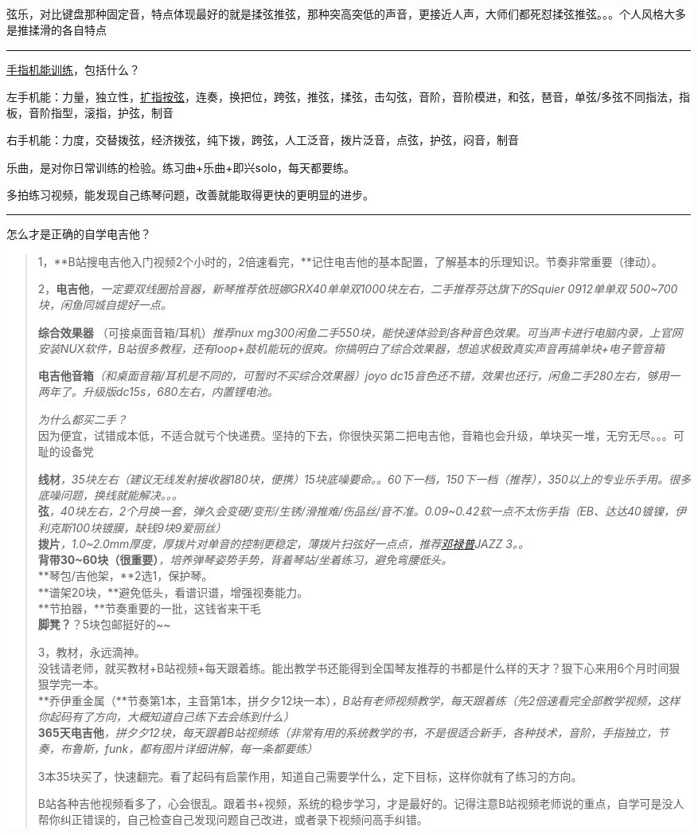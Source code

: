 弦乐，对比键盘那种固定音，特点体现最好的就是揉弦推弦，那种突高突低的声音，更接近人声，大师们都死怼揉弦推弦。。。个人风格大多是推揉滑的各自特点

  

---

[手指机能训练](https://www.zhihu.com/search?q=%E6%89%8B%E6%8C%87%E6%9C%BA%E8%83%BD%E8%AE%AD%E7%BB%83&search_source=Entity&hybrid_search_source=Entity&hybrid_search_extra=%7B%22sourceType%22%3A%22answer%22%2C%22sourceId%22%3A2578209882%7D)，包括什么？

左手机能：力量，独立性，[扩指按弦](https://www.zhihu.com/search?q=%E6%89%A9%E6%8C%87%E6%8C%89%E5%BC%A6&search_source=Entity&hybrid_search_source=Entity&hybrid_search_extra=%7B%22sourceType%22%3A%22answer%22%2C%22sourceId%22%3A2578209882%7D)，连奏，换把位，跨弦，推弦，揉弦，击勾弦，音阶，音阶模进，和弦，琶音，单弦/多弦不同指法，指板，音阶指型，滚指，护弦，制音

右手机能：力度，交替拨弦，经济拨弦，纯下拨，跨弦，人工泛音，拨片泛音，点弦，护弦，闷音，制音

乐曲，是对你日常训练的检验。练习曲+乐曲+即兴solo，每天都要练。

多拍练习视频，能发现自己练琴问题，改善就能取得更快的更明显的进步。

  

---

怎么才是正确的自学电吉他？

> 1，**B站搜电吉他入门视频2个小时的，2倍速看完，**记住电吉他的基本配置，了解基本的乐理知识。节奏非常重要（律动）。  
>   
> 2，**电吉他**，_一定要双线圈拾音器，新琴推荐依班娜GRX40单单双1000块左右，二手推荐芬达旗下的Squier 0912单单双 500~700块，闲鱼同城自提好一点。_  
>   
> **综合效果器** （可接桌面音箱/耳机）_推荐nux mg300闲鱼二手550块，能快速体验到各种音色效果。可当声卡进行电脑内录，上官网安装NUX软件，B站很多教程，还有loop+鼓机能玩的很爽。你搞明白了综合效果器，想追求极致真实声音再搞单块+电子管音箱_  
>   
> **电吉他音箱**_（和桌面音箱/耳机是不同的，可暂时不买综合效果器）joyo dc15音色还不错，效果也还行，闲鱼二手280左右，够用一两年了。升级版dc15s，680左右，内置锂电池。_  
>   
> _为什么都买二手？_  
> 因为便宜，试错成本低，不适合就亏个快递费。坚持的下去，你很快买第二把电吉他，音箱也会升级，单块买一堆，无穷无尽。。。可耻的设备党  
>   
>   
> **线材**_，35块左右（建议无线发射接收器180块，便携）15块底噪要命。。60下一档，150下一档（推荐），350以上的专业乐手用。很多底噪问题，换线就能解决。。。_  
> **弦**_，40块左右，2个月换一套，弹久会变硬/变形/生锈/滑推难/伤品丝/音不准。0.09~0.42软一点不太伤手指（EB、达达40镀镍，伊利克斯100块镀膜，缺钱9块9爱丽丝）_  
> **拨片**_，1.0~2.0mm厚度，厚拨片对单音的控制更稳定，薄拨片扫弦好一点点，推荐[邓禄普](https://www.zhihu.com/search?q=%E9%82%93%E7%A6%84%E6%99%AE&search_source=Entity&hybrid_search_source=Entity&hybrid_search_extra=%7B%22sourceType%22%3A%22answer%22%2C%22sourceId%22%3A2578209882%7D)JAZZ 3。。_  
> **背带30~60块（很重要）**_，培养弹琴姿势手势，背着琴站/坐着练习，避免弯腰低头。_  
> **琴包/吉他架，**2选1，保护琴。  
> **谱架20块，**避免低头，看谱识谱，增强视奏能力。  
> **节拍器，**节奏重要的一批，这钱省来干毛  
> **脚凳？**？5块包邮挺好的~~  
>   
>   
> 3，教材，永远滴神。  
> 没钱请老师，就买教材+B站视频+每天跟着练。能出教学书还能得到全国琴友推荐的书都是什么样的天才？狠下心来用6个月时间狠狠学完一本。  
> **乔伊重金属（**节奏第1本，主音第1本，拼夕夕12块一本）_，B站有老师视频教学，每天跟着练（先2倍速看完全部教学视频，这样你起码有了方向，大概知道自己练下去会练到什么）_  
> **365天电吉他**_，拼夕夕12块，每天跟着B站视频练（非常有用的系统教学的书，不是很适合新手，各种技术，音阶，手指独立，节奏，布鲁斯，funk，都有图片详细讲解，每一条都要练）_  
>   
> 3本35块买了，快速翻完。看了起码有启蒙作用，知道自己需要学什么，定下目标，这样你就有了练习的方向。  
>   
> B站各种吉他视频看多了，心会很乱。跟着书+视频，系统的稳步学习，才是最好的。记得注意B站视频老师说的重点，自学可是没人帮你纠正错误的，自己检查自己发现问题自己改进，或者录下视频问高手纠错。
